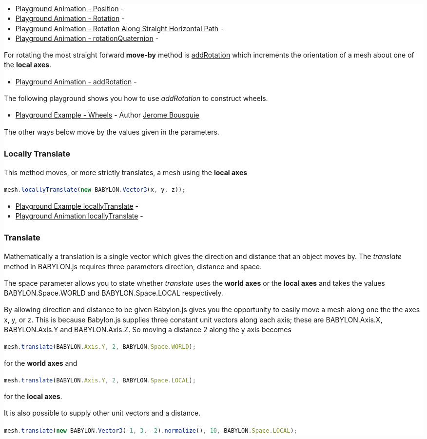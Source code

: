 - [Playground Animation - Position](https://www.babylonjs-playground.com/#66EBY3) - 
- [Playground Animation - Rotation](https://www.babylonjs-playground.com/#1ST43U#47) - 
- [Playground Animation - Rotation Along Straight Horizontal Path](https://www.babylonjs-playground.com/#92EYG#13) - 
- [Playground Animation - rotationQuaternion](https://www.babylonjs-playground.com/#1ST43U#44) - 

For rotating the most straight forward **move-by** method is [addRotation](https://doc.babylonjs.com/babylon101/position#sequencing-rotations) which increments the orientation of a mesh about one of the **local axes**.

- [Playground Animation - addRotation](https://www.babylonjs-playground.com/#EYZE4Q#5) - 

The following playground shows you how to use *addRotation* to construct wheels.

- [Playground Example - Wheels](https://www.babylonjs-playground.com/#1PON40#12) -  Author [Jerome Bousquie](http://jerome.bousquie.fr/BJS/demos/)

The other ways below move by the values given in the parameters.

### Locally Translate

This method moves, or more strictly translates, a mesh using the **local axes**

```javascript
mesh.locallyTranslate(new BABYLON.Vector3(x, y, z));
```

- [Playground Example locallyTranslate](https://www.babylonjs-playground.com/#EYZE4Q#1) - 
- [Playground Animation locallyTranslate](https://www.babylonjs-playground.com/#EYZE4Q#4) - 

### Translate

Mathematically a translation is a single vector which gives the direction and distance that an object moves by. The *translate* method in BABYLON.js requires three parameters direction, distance and space.

The space parameter allows you to state whether *translate* uses the **world axes** or the **local axes** and takes the values BABYLON.Space.WORLD and BABYLON.Space.LOCAL respectively.

By allowing direction and distance to be given Babylon.js gives you the opportunity to easily move a mesh along one the the axes x, y, or z. This is because Babylon.js supplies three constant unit vectors along each axis; these are BABYLON.Axis.X, BABYLON.Axis.Y and BABYLON.Axis.Z. So moving a distance 2 along the y axis becomes

```javascript
mesh.translate(BABYLON.Axis.Y, 2, BABYLON.Space.WORLD);
```

for the **world axes** and

```javascript
mesh.translate(BABYLON.Axis.Y, 2, BABYLON.Space.LOCAL);
```

for the **local axes**.

It is also possible to supply other unit vectors and a distance.

```javascript
mesh.translate(new BABYLON.Vector3(-1, 3, -2).normalize(), 10, BABYLON.Space.LOCAL);
```
